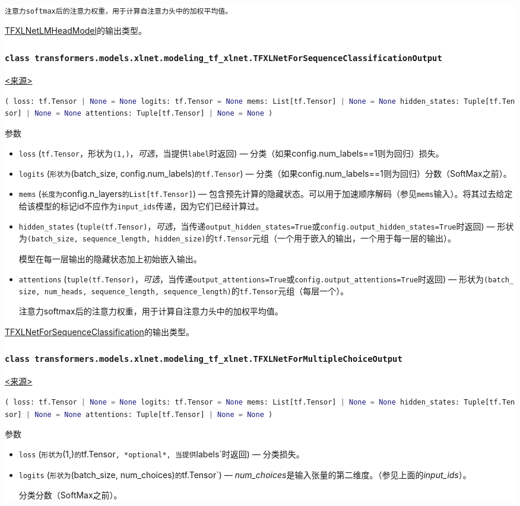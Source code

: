     注意力softmax后的注意力权重，用于计算自注意力头中的加权平均值。

[TFXLNetLMHeadModel](/docs/transformers/v4.37.2/en/model_doc/xlnet#transformers.TFXLNetLMHeadModel)的输出类型。

### `class transformers.models.xlnet.modeling_tf_xlnet.TFXLNetForSequenceClassificationOutput`

[<来源>](https://github.com/huggingface/transformers/blob/v4.37.2/src/transformers/models/xlnet/modeling_tf_xlnet.py#L915)

```py
( loss: tf.Tensor | None = None logits: tf.Tensor = None mems: List[tf.Tensor] | None = None hidden_states: Tuple[tf.Tensor] | None = None attentions: Tuple[tf.Tensor] | None = None )
```

参数

+   `loss` (`tf.Tensor`，形状为`(1,)`，*可选*，当提供`label`时返回) — 分类（如果config.num_labels==1则为回归）损失。

+   `logits` (`形状为`(batch_size, config.num_labels)`的tf.Tensor`) — 分类（如果config.num_labels==1则为回归）分数（SoftMax之前）。

+   `mems` (`长度为`config.n_layers`的List[tf.Tensor]`) — 包含预先计算的隐藏状态。可以用于加速顺序解码（参见`mems`输入）。将其过去给定给该模型的标记id不应作为`input_ids`传递，因为它们已经计算过。

+   `hidden_states` (`tuple(tf.Tensor)`，*可选*，当传递`output_hidden_states=True`或`config.output_hidden_states=True`时返回) — 形状为`(batch_size, sequence_length, hidden_size)`的`tf.Tensor`元组（一个用于嵌入的输出，一个用于每一层的输出）。

    模型在每一层输出的隐藏状态加上初始嵌入输出。

+   `attentions` (`tuple(tf.Tensor)`，*可选*，当传递`output_attentions=True`或`config.output_attentions=True`时返回) — 形状为`(batch_size, num_heads, sequence_length, sequence_length)`的`tf.Tensor`元组（每层一个）。

    注意力softmax后的注意力权重，用于计算自注意力头中的加权平均值。

[TFXLNetForSequenceClassification](/docs/transformers/v4.37.2/en/model_doc/xlnet#transformers.TFXLNetForSequenceClassification)的输出类型。

### `class transformers.models.xlnet.modeling_tf_xlnet.TFXLNetForMultipleChoiceOutput`

[<来源>](https://github.com/huggingface/transformers/blob/v4.37.2/src/transformers/models/xlnet/modeling_tf_xlnet.py#L983)

```py
( loss: tf.Tensor | None = None logits: tf.Tensor = None mems: List[tf.Tensor] | None = None hidden_states: Tuple[tf.Tensor] | None = None attentions: Tuple[tf.Tensor] | None = None )
```

参数

+   `loss` (`形状为`(1,)`的`tf.Tensor`, *optional*, 当提供`labels`时返回) — 分类损失。

+   `logits` (`形状为`(batch_size, num_choices)`的`tf.Tensor`) — *num_choices*是输入张量的第二维度。（参见上面的*input_ids*）。

    分类分数（SoftMax之前）。
